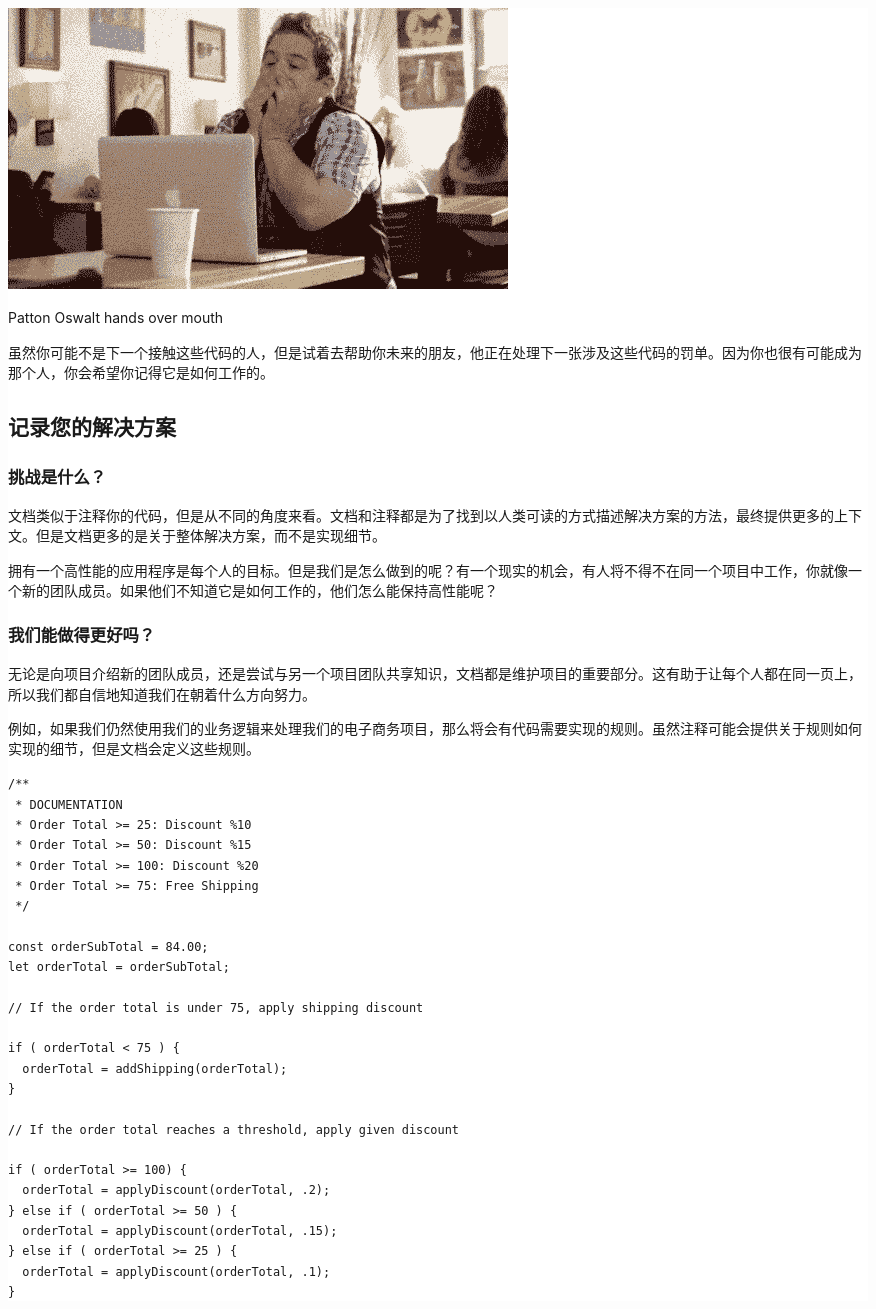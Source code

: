 ![patton-oswalt-hands-over-mouth](img/2adaab5aff7e4ace217afe43870ff85a.png)

Patton Oswalt hands over mouth

虽然你可能不是下一个接触这些代码的人，但是试着去帮助你未来的朋友，他正在处理下一张涉及这些代码的罚单。因为你也很有可能成为那个人，你会希望你记得它是如何工作的。

## 记录您的解决方案

### 挑战是什么？

文档类似于注释你的代码，但是从不同的角度来看。文档和注释都是为了找到以人类可读的方式描述解决方案的方法，最终提供更多的上下文。但是文档更多的是关于整体解决方案，而不是实现细节。

拥有一个高性能的应用程序是每个人的目标。但是我们是怎么做到的呢？有一个现实的机会，有人将不得不在同一个项目中工作，你就像一个新的团队成员。如果他们不知道它是如何工作的，他们怎么能保持高性能呢？

### 我们能做得更好吗？

无论是向项目介绍新的团队成员，还是尝试与另一个项目团队共享知识，文档都是维护项目的重要部分。这有助于让每个人都在同一页上，所以我们都自信地知道我们在朝着什么方向努力。

例如，如果我们仍然使用我们的业务逻辑来处理我们的电子商务项目，那么将会有代码需要实现的规则。虽然注释可能会提供关于规则如何实现的细节，但是文档会定义这些规则。

```
/**
 * DOCUMENTATION
 * Order Total >= 25: Discount %10
 * Order Total >= 50: Discount %15
 * Order Total >= 100: Discount %20
 * Order Total >= 75: Free Shipping
 */

const orderSubTotal = 84.00;
let orderTotal = orderSubTotal;

// If the order total is under 75, apply shipping discount

if ( orderTotal < 75 ) {
  orderTotal = addShipping(orderTotal);
}

// If the order total reaches a threshold, apply given discount

if ( orderTotal >= 100) {
  orderTotal = applyDiscount(orderTotal, .2);
} else if ( orderTotal >= 50 ) {
  orderTotal = applyDiscount(orderTotal, .15);
} else if ( orderTotal >= 25 ) {
  orderTotal = applyDiscount(orderTotal, .1);
} 
```

